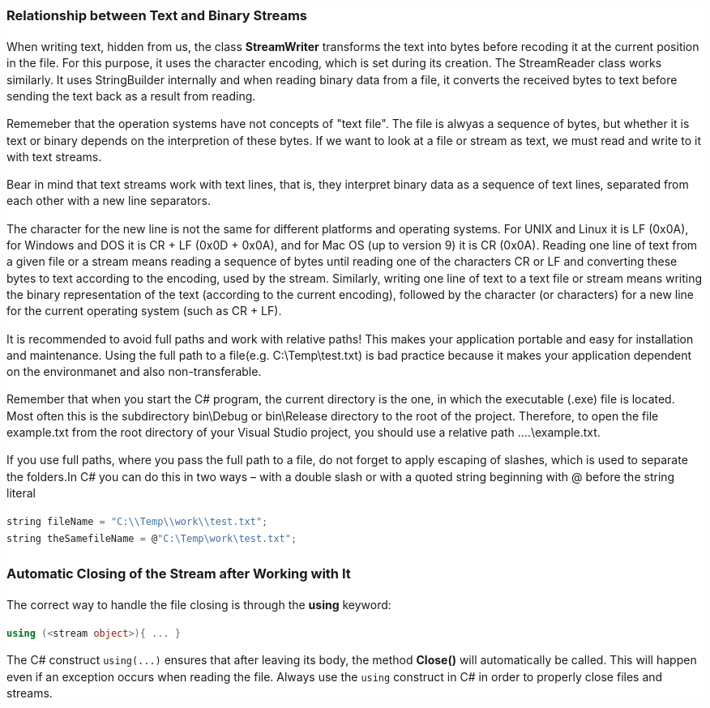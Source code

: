 ### Relationship between Text and Binary Streams

When writing text, hidden from us, the class **StreamWriter** transforms the text into bytes before recoding it at the current position in the file. For this purpose, it uses the character encoding, which is set during its creation. The StreamReader class works similarly. It uses StringBuilder internally and when reading binary data from a file, it converts the received bytes to text before sending the text back as a result from reading.

Rememeber that the operation systems have not concepts of "text file". The file is alwyas a sequence of bytes, but whether it is text or binary depends on the interpretion of these bytes. If we want to look at a file or stream as text, we must read and write to it with text streams.

Bear in mind that text streams work with text lines, that is, they interpret binary data as a sequence of text lines, separated from each other with a new line separators.

The character for the new line is not the same for different platforms and operating systems. For UNIX and Linux it is LF (0x0A), for Windows and DOS it is CR + LF (0x0D + 0x0A), and for Mac OS (up to version 9) it is CR (0x0A). Reading one line of text from a given file or a stream means reading a sequence of bytes until reading one of the characters CR or LF and converting these bytes to text according to the encoding, used by the stream. Similarly, writing one line of text to a text file or stream means writing the binary representation of the text (according to the current encoding), followed by the character (or characters) for a new line for the current operating system (such as CR + LF).

It is recommended to avoid full paths and work with relative paths! This makes your application portable and easy for installation and maintenance. Using the full path to a file(e.g. C:\Temp\test.txt) is bad practice because it makes your application dependent on the environmanet and also non-transferable.

Remember that when you start the C# program, the current directory is the one, in which the executable (.exe) file is located. Most often this is the subdirectory bin\Debug or bin\Release directory to the root of the project. Therefore, to open the file example.txt from the root directory of your Visual Studio project, you should use a relative path ..\..\example.txt.

If you use full paths, where you pass the full path to a file, do not forget to apply escaping of slashes, which is used to separate the folders.In C# you can do this in two ways – with a double slash or with a quoted string beginning with @ before the string literal

```JavaScript
string fileName = "C:\\Temp\\work\\test.txt";
string theSamefileName = @"C:\Temp\work\test.txt";

```

### Automatic Closing of the Stream after Working with It

The correct way to handle the file closing is through the **using** keyword:

```C#
using (<stream object>){ ... }
```

The C# construct `using(...)` ensures that after leaving its body, the method **Close()** will automatically be called. This will happen even if an exception occurs when reading the file. Always use the `using` construct in C# in order to properly close files and streams.
